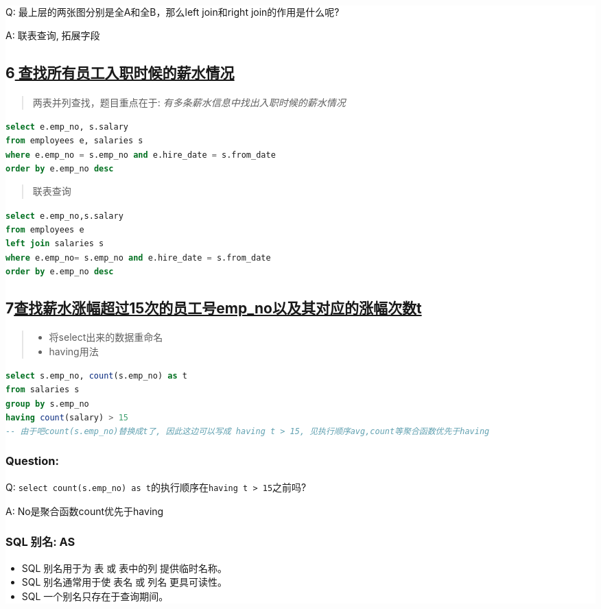 Q: 最上层的两张图分别是全A和全B，那么left join和right join的作用是什么呢?

A: 联表查询, 拓展字段



## 6[ 查找所有员工入职时候的薪水情况](https://www.nowcoder.com/practice/23142e7a23e4480781a3b978b5e0f33a?tpId=82&tags=&title=&diffculty=0&judgeStatus=0&rp=1)

> 两表并列查找，题目重点在于: *有多条薪水信息中找出入职时候的薪水情况*

```sql
select e.emp_no, s.salary 
from employees e, salaries s
where e.emp_no = s.emp_no and e.hire_date = s.from_date
order by e.emp_no desc
```

> 联表查询

```sql
select e.emp_no,s.salary 
from employees e
left join salaries s
where e.emp_no= s.emp_no and e.hire_date = s.from_date 
order by e.emp_no desc
```



## 7[查找薪水涨幅超过15次的员工号emp_no以及其对应的涨幅次数t](https://www.nowcoder.com/practice/6d4a4cff1d58495182f536c548fee1ae?tpId=82&tags=&title=&diffculty=0&judgeStatus=0&rp=1)

> - 将select出来的数据重命名
> - having用法

```sql
select s.emp_no, count(s.emp_no) as t
from salaries s
group by s.emp_no
having count(salary) > 15 
-- 由于吧count(s.emp_no)替换成t了, 因此这边可以写成 having t > 15, 见执行顺序avg,count等聚合函数优先于having
```

### Question:

Q: `select count(s.emp_no) as t`的执行顺序在`having t > 15`之前吗?

A: No是聚合函数count优先于having

### **SQL 别名: AS**

- SQL 别名用于为 表 或 表中的列 提供临时名称。 
- SQL 别名通常用于使 表名 或 列名 更具可读性。 
- SQL 一个别名只存在于查询期间。 
